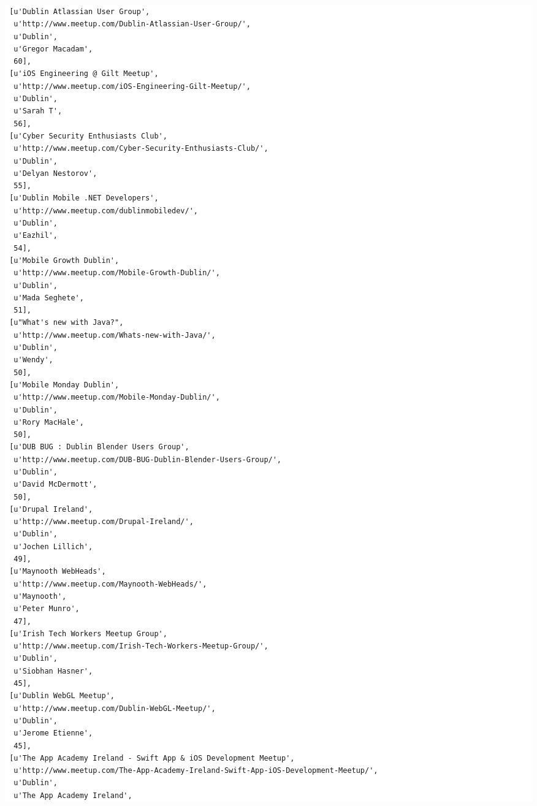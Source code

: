      [u'Dublin Atlassian User Group',
      u'http://www.meetup.com/Dublin-Atlassian-User-Group/',
      u'Dublin',
      u'Gregor Macadam',
      60],
     [u'iOS Engineering @ Gilt Meetup',
      u'http://www.meetup.com/iOS-Engineering-Gilt-Meetup/',
      u'Dublin',
      u'Sarah T',
      56],
     [u'Cyber Security Enthusiasts Club',
      u'http://www.meetup.com/Cyber-Security-Enthusiasts-Club/',
      u'Dublin',
      u'Delyan Nestorov',
      55],
     [u'Dublin Mobile .NET Developers',
      u'http://www.meetup.com/dublinmobiledev/',
      u'Dublin',
      u'Eazhil',
      54],
     [u'Mobile Growth Dublin',
      u'http://www.meetup.com/Mobile-Growth-Dublin/',
      u'Dublin',
      u'Mada Seghete',
      51],
     [u"What's new with Java?",
      u'http://www.meetup.com/Whats-new-with-Java/',
      u'Dublin',
      u'Wendy',
      50],
     [u'Mobile Monday Dublin',
      u'http://www.meetup.com/Mobile-Monday-Dublin/',
      u'Dublin',
      u'Rory MacHale',
      50],
     [u'DUB BUG : Dublin Blender Users Group',
      u'http://www.meetup.com/DUB-BUG-Dublin-Blender-Users-Group/',
      u'Dublin',
      u'David McDermott',
      50],
     [u'Drupal Ireland',
      u'http://www.meetup.com/Drupal-Ireland/',
      u'Dublin',
      u'Jochen Lillich',
      49],
     [u'Maynooth WebHeads',
      u'http://www.meetup.com/Maynooth-WebHeads/',
      u'Maynooth',
      u'Peter Munro',
      47],
     [u'Irish Tech Workers Meetup Group',
      u'http://www.meetup.com/Irish-Tech-Workers-Meetup-Group/',
      u'Dublin',
      u'Siobhan Hasner',
      45],
     [u'Dublin WebGL Meetup',
      u'http://www.meetup.com/Dublin-WebGL-Meetup/',
      u'Dublin',
      u'Jerome Etienne',
      45],
     [u'The App Academy Ireland - Swift App & iOS Development Meetup',
      u'http://www.meetup.com/The-App-Academy-Ireland-Swift-App-iOS-Development-Meetup/',
      u'Dublin',
      u'The App Academy Ireland',